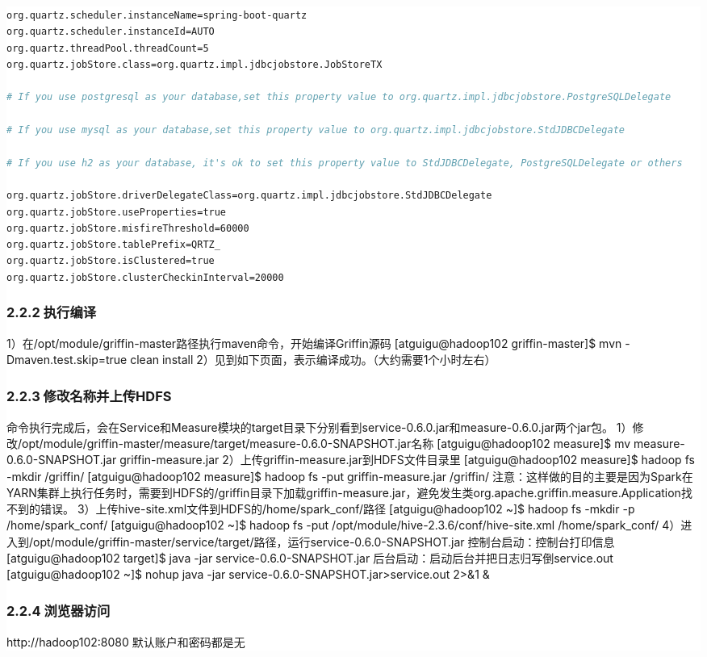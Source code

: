 ```sh
org.quartz.scheduler.instanceName=spring-boot-quartz
org.quartz.scheduler.instanceId=AUTO
org.quartz.threadPool.threadCount=5
org.quartz.jobStore.class=org.quartz.impl.jdbcjobstore.JobStoreTX

# If you use postgresql as your database,set this property value to org.quartz.impl.jdbcjobstore.PostgreSQLDelegate

# If you use mysql as your database,set this property value to org.quartz.impl.jdbcjobstore.StdJDBCDelegate

# If you use h2 as your database, it's ok to set this property value to StdJDBCDelegate, PostgreSQLDelegate or others

org.quartz.jobStore.driverDelegateClass=org.quartz.impl.jdbcjobstore.StdJDBCDelegate
org.quartz.jobStore.useProperties=true
org.quartz.jobStore.misfireThreshold=60000
org.quartz.jobStore.tablePrefix=QRTZ_
org.quartz.jobStore.isClustered=true
org.quartz.jobStore.clusterCheckinInterval=20000
```

### 2.2.2 执行编译

1）在/opt/module/griffin-master路径执行maven命令，开始编译Griffin源码
[atguigu@hadoop102 griffin-master]$ mvn -Dmaven.test.skip=true clean install
2）见到如下页面，表示编译成功。（大约需要1个小时左右）

### 2.2.3 修改名称并上传HDFS

命令执行完成后，会在Service和Measure模块的target目录下分别看到service-0.6.0.jar和measure-0.6.0.jar两个jar包。
1）修改/opt/module/griffin-master/measure/target/measure-0.6.0-SNAPSHOT.jar名称
[atguigu@hadoop102 measure]$ mv measure-0.6.0-SNAPSHOT.jar griffin-measure.jar
2）上传griffin-measure.jar到HDFS文件目录里
[atguigu@hadoop102 measure]$ hadoop fs -mkdir /griffin/
[atguigu@hadoop102 measure]$ hadoop fs -put griffin-measure.jar /griffin/
注意：这样做的目的主要是因为Spark在YARN集群上执行任务时，需要到HDFS的/griffin目录下加载griffin-measure.jar，避免发生类org.apache.griffin.measure.Application找不到的错误。
3）上传hive-site.xml文件到HDFS的/home/spark_conf/路径
[atguigu@hadoop102 ~]$ hadoop fs -mkdir -p /home/spark_conf/
[atguigu@hadoop102 ~]$ hadoop fs -put /opt/module/hive-2.3.6/conf/hive-site.xml /home/spark_conf/
4）进入到/opt/module/griffin-master/service/target/路径，运行service-0.6.0-SNAPSHOT.jar
控制台启动：控制台打印信息
[atguigu@hadoop102 target]$ java -jar service-0.6.0-SNAPSHOT.jar
后台启动：启动后台并把日志归写倒service.out
[atguigu@hadoop102 ~]$ nohup java -jar service-0.6.0-SNAPSHOT.jar>service.out 2>&1 &

### 2.2.4 浏览器访问

http://hadoop102:8080 默认账户和密码都是无
